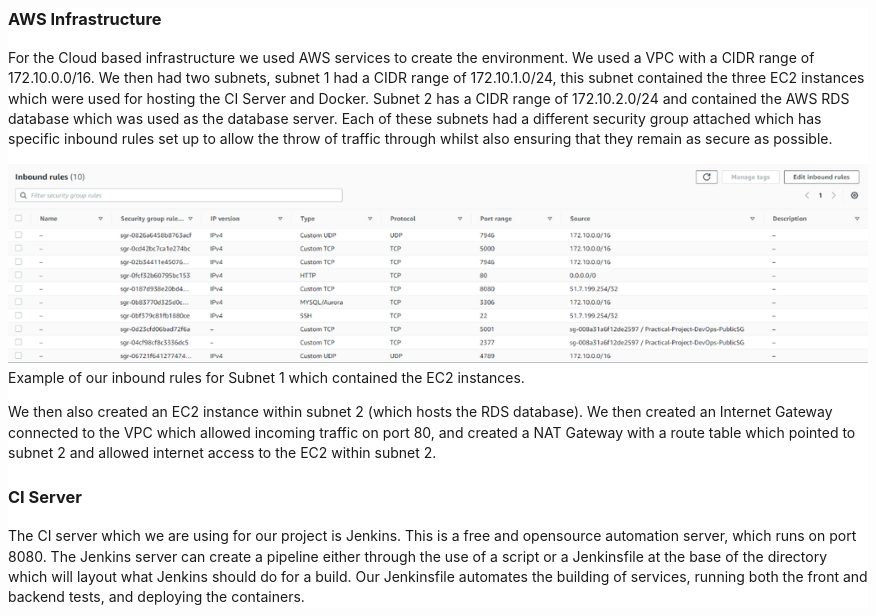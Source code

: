 ### AWS Infrastructure
For the Cloud based infrastructure we used AWS services to create the environment. We used a VPC with a CIDR range of 172.10.0.0/16. We then had two subnets, subnet 1 had a CIDR range of 172.10.1.0/24, this subnet contained the three EC2 instances which were used for hosting the CI Server and Docker. Subnet 2 has a CIDR range of 172.10.2.0/24 and contained the AWS RDS database which was used as the database server. Each of these subnets had a different security group attached which has specific inbound rules set up to allow the throw of traffic through whilst also ensuring that they remain as secure as possible.
 
 
![image](https://github.com/StephN9/Practical-project/blob/develop/Picutres%20for%20read%20me/picture%2014.png) 
Example of our inbound rules for Subnet 1 which contained the EC2 instances.

We then also created an EC2 instance within subnet 2 (which hosts the RDS database). We then created an Internet Gateway connected to the VPC which allowed incoming traffic on port 80, and created a NAT Gateway with a route table which pointed to subnet 2 and allowed internet access to the EC2 within subnet 2.

### CI Server
The CI server which we are using for our project is Jenkins. This is a free and opensource automation server, which runs on port 8080. The Jenkins server can create a pipeline either through the use of a script or a Jenkinsfile at the base of the directory which will layout what Jenkins should do for a build. Our Jenkinsfile automates the building of services, running both the front and backend tests, and deploying the containers. 
